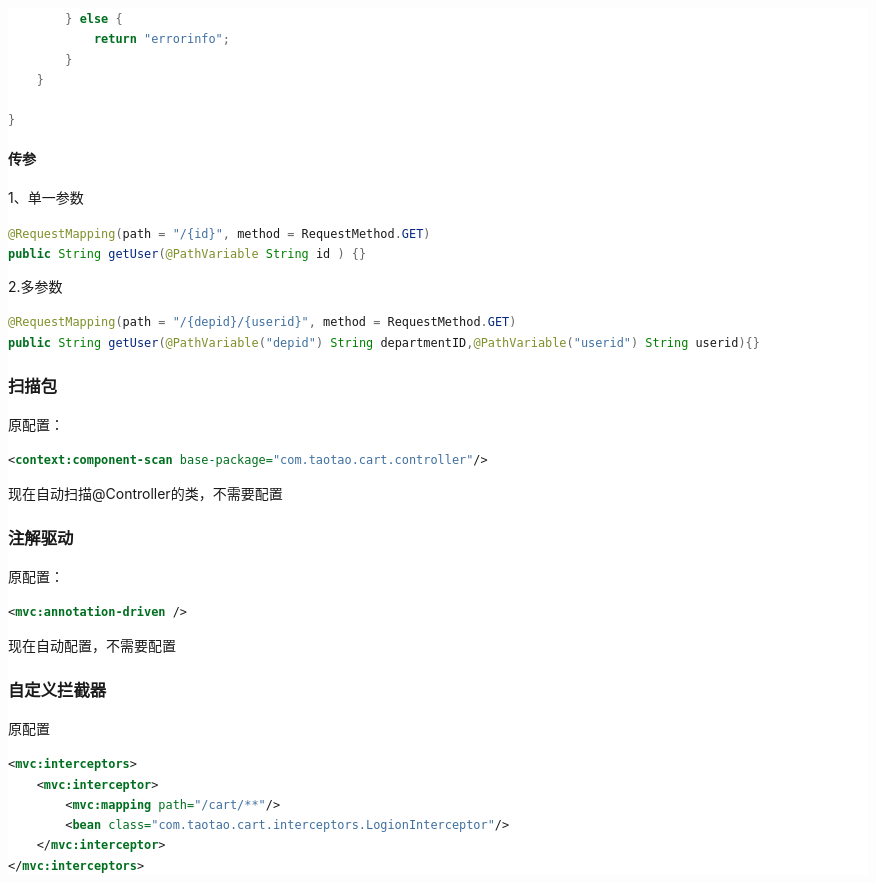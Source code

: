 ```java
        } else {
            return "errorinfo";
        }
    }

}
```

#### 传参

1、单一参数

```java
@RequestMapping(path = "/{id}", method = RequestMethod.GET)
public String getUser(@PathVariable String id ) {}
```

2.多参数

```java
@RequestMapping(path = "/{depid}/{userid}", method = RequestMethod.GET)
public String getUser(@PathVariable("depid") String departmentID,@PathVariable("userid") String userid){}
```

### 扫描包

原配置：

```xml
<context:component-scan base-package="com.taotao.cart.controller"/>
```

现在自动扫描@Controller的类，不需要配置

### 注解驱动

原配置：

```xml
<mvc:annotation-driven />
```

现在自动配置，不需要配置

### 自定义拦截器

原配置

```xml
<mvc:interceptors>
	<mvc:interceptor>
		<mvc:mapping path="/cart/**"/>
		<bean class="com.taotao.cart.interceptors.LogionInterceptor"/>
    </mvc:interceptor>
</mvc:interceptors>
```
